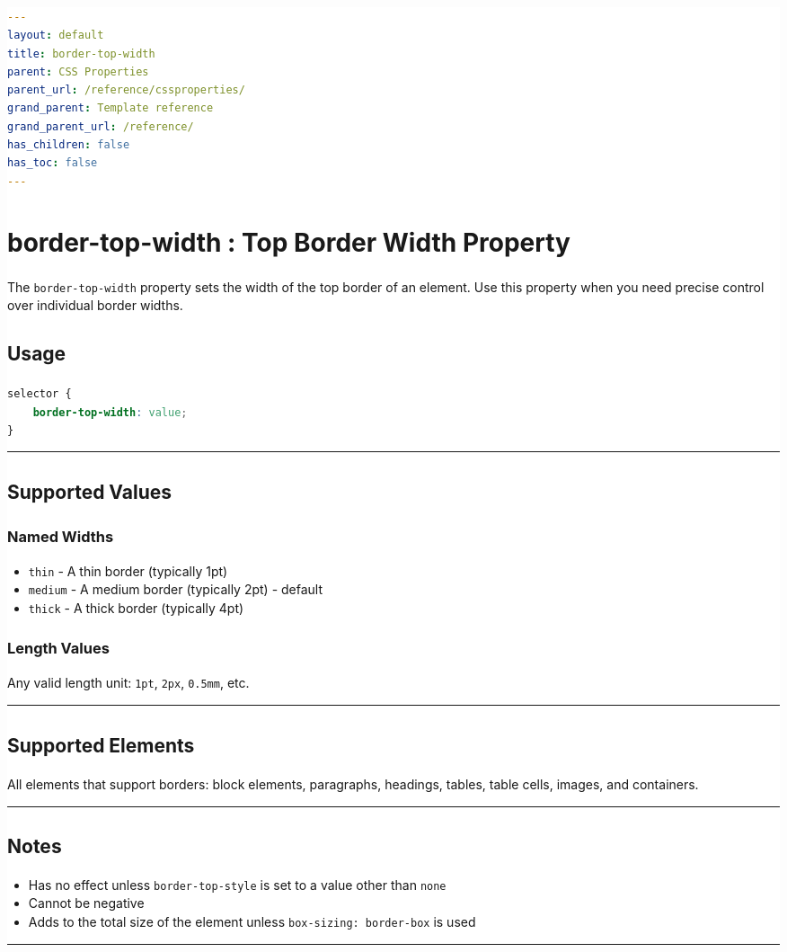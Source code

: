 ```yaml
---
layout: default
title: border-top-width
parent: CSS Properties
parent_url: /reference/cssproperties/
grand_parent: Template reference
grand_parent_url: /reference/
has_children: false
has_toc: false
---
```


# border-top-width : Top Border Width Property

The `border-top-width` property sets the width of the top border of an element. Use this property when you need precise control over individual border widths.

## Usage

```css
selector {
    border-top-width: value;
}
```

---

## Supported Values

### Named Widths
- `thin` - A thin border (typically 1pt)
- `medium` - A medium border (typically 2pt) - default
- `thick` - A thick border (typically 4pt)

### Length Values
Any valid length unit: `1pt`, `2px`, `0.5mm`, etc.

---

## Supported Elements

All elements that support borders: block elements, paragraphs, headings, tables, table cells, images, and containers.

---

## Notes

- Has no effect unless `border-top-style` is set to a value other than `none`
- Cannot be negative
- Adds to the total size of the element unless `box-sizing: border-box` is used

---